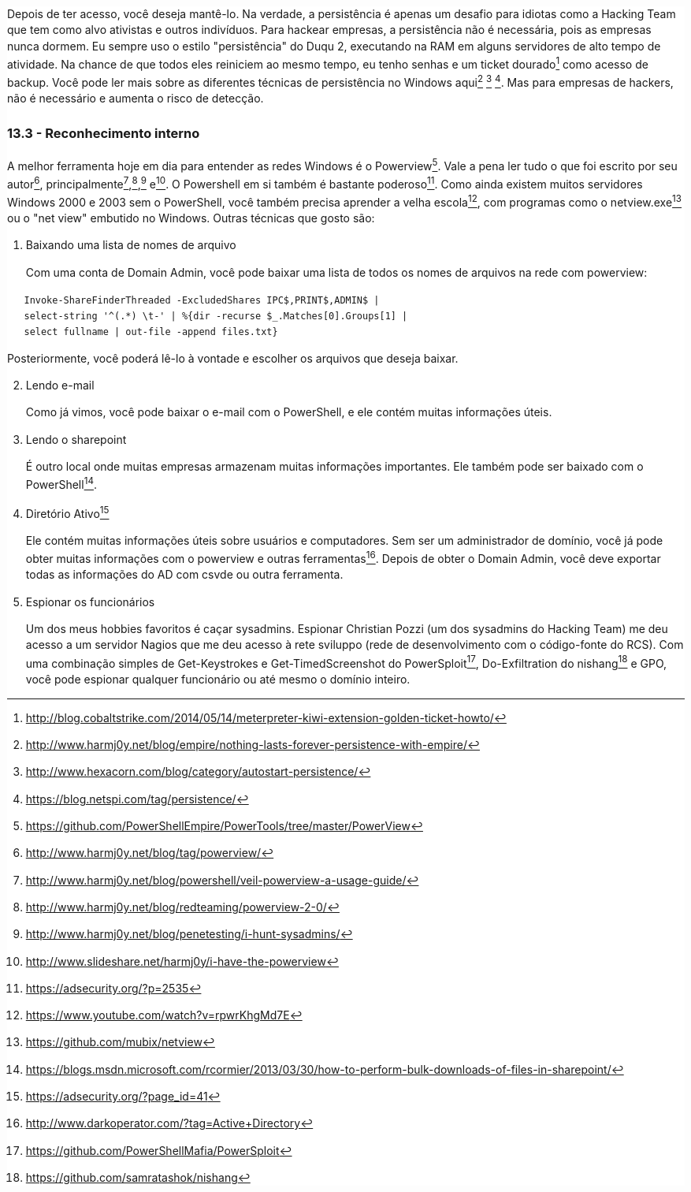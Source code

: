 Depois de ter acesso, você deseja mantê-lo. Na verdade, a persistência é apenas um desafio para idiotas como a Hacking Team que tem como alvo ativistas e outros indivíduos. Para hackear empresas, a persistência não é necessária, pois as empresas nunca dormem. Eu sempre uso o estilo "persistência" do Duqu 2, executando na RAM em alguns servidores de alto tempo de atividade. Na chance de que todos eles reiniciem ao mesmo tempo, eu tenho senhas e um ticket dourado[^86] como acesso de backup. Você pode ler mais sobre as diferentes técnicas de persistência no Windows aqui[^87] [^88] [^89]. Mas para empresas de hackers, não é necessário e aumenta o risco de detecção.

[^86]: http://blog.cobaltstrike.com/2014/05/14/meterpreter-kiwi-extension-golden-ticket-howto/

[^87]: http://www.harmj0y.net/blog/empire/nothing-lasts-forever-persistence-with-empire/

[^88]: http://www.hexacorn.com/blog/category/autostart-persistence/

[^89]: https://blog.netspi.com/tag/persistence/

### 13.3 - Reconhecimento interno

A melhor ferramenta hoje em dia para entender as redes Windows é o Powerview[^90]. Vale a pena ler tudo o que foi escrito por seu autor[^91], principalmente[^92],[^93],[^94] e[^95]. O Powershell em si também é bastante poderoso[^96]. Como ainda existem muitos servidores Windows 2000 e 2003 sem o PowerShell, você também precisa aprender a velha escola[^97], com programas como o netview.exe[^98] ou o "net view" embutido no Windows. Outras técnicas que gosto são:

1) Baixando uma lista de nomes de arquivo

   Com uma conta de Domain Admin, você pode baixar uma lista de todos os nomes de arquivos na rede com powerview:

~~~
   Invoke-ShareFinderThreaded -ExcludedShares IPC$,PRINT$,ADMIN$ |
   select-string '^(.*) \t-' | %{dir -recurse $_.Matches[0].Groups[1] |
   select fullname | out-file -append files.txt}
~~~

   Posteriormente, você poderá lê-lo à vontade e escolher os arquivos que deseja baixar. 

2) Lendo e-mail

   Como já vimos, você pode baixar o e-mail com o PowerShell, e ele contém muitas informações úteis.
   
3) Lendo o sharepoint

   É outro local onde muitas empresas armazenam muitas informações importantes. Ele também pode ser baixado com o PowerShell[^99].

4) Diretório Ativo[^100]

   Ele contém muitas informações úteis sobre usuários e computadores. Sem ser um administrador de domínio, você já pode obter muitas informações com o powerview e outras ferramentas[^101]. Depois de obter o Domain Admin, você deve exportar todas as informações do AD com csvde ou outra ferramenta.
   
5) Espionar os funcionários

   Um dos meus hobbies favoritos é caçar sysadmins. Espionar Christian Pozzi (um dos sysadmins do Hacking Team) me deu acesso a um servidor Nagios que me deu acesso à rete sviluppo (rede de desenvolvimento com o código-fonte do RCS). Com uma combinação simples de Get-Keystrokes e Get-TimedScreenshot do PowerSploit[^102], Do-Exfiltration do nishang[^103] e GPO, você pode espionar qualquer funcionário ou até mesmo o domínio inteiro.

[^90]: https://github.com/PowerShellEmpire/PowerTools/tree/master/PowerView

[^91]: http://www.harmj0y.net/blog/tag/powerview/

[^92]: http://www.harmj0y.net/blog/powershell/veil-powerview-a-usage-guide/

[^93]: http://www.harmj0y.net/blog/redteaming/powerview-2-0/

[^94]: http://www.harmj0y.net/blog/penetesting/i-hunt-sysadmins/

[^95]: http://www.slideshare.net/harmj0y/i-have-the-powerview


[^1]: http://pastebin.com/raw.php?i=cRYvK4jb
[^2]: https://en.wikipedia.org/wiki/Citizens%27_Commission_to_Investigate_the_FBI
[^3]: http://www.aljazeera.com/news/2015/09/algerian-hacker-hero-hoodlum-150921083914167.html
[^4]: https://securelist.com/files/2015/02/Carbanak_APT_eng.pdf
[^5]: http://madrid.cnt.es/noticia/consideraciones-sobre-el-ataque-informatico-a-gamma-group
[^6]: http://www.animalpolitico.com/2015/07/el-gobierno-de-puebla-uso-el-software-de-hacking-team-para-espionaje-politico/
[^7]: http://www.prensa.com/politica/claves-entender-Hacking-Team-Panama_0_4251324994.html
[^8]: http://www.24-horas.mx/ecuador-espio-con-hacking-team-a-opositor-carlos-figueroa/
[^9]: https://citizenlab.org/2012/10/backdoors-are-forever-hacking-team-and-the-targeting-of-dissent/
[^10]: https://citizenlab.org/2014/02/hacking-team-targeting-ethiopian-journalists/
[^11]: https://citizenlab.org/2015/03/hacking-team-reloaded-us-based-ethiopian-journalists-targeted-spyware/
[^12]: http://focusecuador.net/2015/07/08/hacking-team-rodas-paez-tiban-torres-son-espiados-en-ecuador/
[^13]: http://www.pri.org/stories/2015-07-08/these-ethiopian-journalists-exile-hacking-team-revelations-are-personal
[^14]: https://theintercept.com/2015/07/07/leaked-documents-confirm-hacking-team-sells-spyware-repressive-countries/
[^15]: http://www.wired.com/2013/06/spy-tool-sold-to-governments/
[^16]: http://www.theregister.co.uk/2015/07/13/hacking_team_vietnam_apt/
[^17]: http://www.ilmessaggero.it/primopiano/cronaca/yara_bossetti_hacking_team-1588888.html
[^18]: http://motherboard.vice.com/en_ca/read/hacking-team-founder-hey-fbi-we-can-help-you-crack-the-dark-web
[^19]: https://www.torproject.org/
[^20]: https://info.securityinabox.org/es/chapter-4
[^21]: https://www.whonix.org/
[^22]: https://tails.boum.org/
[^23]: https://www.qubes-os.org/doc/privacy/torvm/
[^24]: https://trac.torproject.org/projects/tor/wiki/doc/TransparentProxy
[^25]: https://www.whonix.org/wiki/Comparison_with_Others
[^26]: https://blog.torproject.org/blog/tor-security-advisory-relay-early-traffic-confirmation-attack/
[^27]: http://www.wifislax.com/
[^28]: https://www.torproject.org/docs/bridges.html.en
[^29]: http://www.documentcloud.org/documents/1342115-timeline-correlation-jeremy-hammond-and-anarchaos.html
[^30]: http://www.nytimes.com/2015/12/27/business/dealbook/the-unsung-tax-agent-who-put-a-face-on-the-silk-road.html
[^31]: http://web.archive.org/web/20140610083726/http://www.soulblack.com.ar/repo/papers/hackeando_con_google.pdf
[^32]: http://ha.ckers.org/fierce/
[^33]: https://github.com/laramies/theHarvester
[^34]: https://bitbucket.org/LaNMaSteR53/recon-ng
[^35]: https://nmap.org/
[^36]: https://zmap.io/
[^37]: https://github.com/robertdavidgraham/masscan
[^38]: http://www.morningstarsecurity.com/research/whatweb
[^39]: http://blindelephant.sourceforge.net/
[^40]: https://github.com/laramies/metagoofil
[^41]: https://www.elevenpaths.com/es/labstools/foca-2/index.html
[^42]: http://www.hacknbytes.com/2016/01/apt-pentest-con-empire.html
[^43]: http://blog.cobaltstrike.com/2015/09/30/advanced-threat-tactics-course-and-notes/
[^44]: http://www.netcomunity.com/lestertheteacher/doc/ingsocial1.pdf
[^45]: http://pastebin.com/raw.php?i=cRYvK4jb
[^46]: http://sourceforge.net/projects/joomscan/
[^47]: http://www.devttys0.com/
[^48]: https://docs.google.com/presentation/d/1-mtBSka1ktdh8RHxo2Ft0oNNlIp7WmDA2z9zzHpon8A
[^49]: https://www.shodan.io/search?query=product%3Amongodb
[^50]: https://community.rapid7.com/community/metasploit/blog/2012/06/11/cve-2012-2122-a-tragically-comedic-security-flaw-in-mysql
[^51]: http://archives.neohapsis.com/archives/vulnwatch/2004-q3/0001.html
[^52]: http://downloads.securityfocus.com/vulnerabilities/exploits/hoagie_mysql.c
[^53]: http://archives.neohapsis.com/archives/bugtraq/2000-02/0053.html
[^54]: https://ht.transparencytoolkit.org/audio/
[^55]: https://ht.transparencytoolkit.org/FileServer/FileServer/Hackingteam/InfrastrutturaIT/Rete/infrastruttura%20ht.pdf
[^56]: https://github.com/Neohapsis/creddump7
[^57]: http://proxychains.sourceforge.net/
[^58]: https://www.samba.org/
[^59]: http://ns2.elhacker.net/timofonica/manuales/Manual_de_Metasploit_Unleashed.pdf
[^60]: https://github.com/gentilkiwi/mimikatz
[^62]: https://adsecurity.org/?page_id=1821
[^63]: https://github.com/PowerShellEmpire/PowerTools/tree/master/PowerUp
[^64]: https://github.com/PowerShellEmpire/Empire/blob/master/data/module_source/privesc/Invoke-BypassUAC.ps1
[^65]: https://technet.microsoft.com/en-us/sysinternals/psexec.aspx
[^66]: https://sourceforge.net/projects/winexe/
[^67]: https://www.rapid7.com/db/modules/exploit/windows/smb/psexec_psh
[^68]: http://www.powershellempire.com/?page_id=523
[^69]: http://blog.cobaltstrike.com/2014/04/30/lateral-movement-with-high-latency-cc/
[^70]: https://github.com/byt3bl33d3r/pth-toolkit
[^71]: https://github.com/CoreSecurity/impacket/blob/master/examples/wmiexec.py
[^72]: https://www.trustedsec.com/june-2015/no_psexec_needed/
[^73]: http://www.powershellempire.com/?page_id=124
[^74]: http://www.maquinasvirtuales.eu/ejecucion-remota-con-powershell/
[^75]: https://adsecurity.org/?p=2277
[^76]: https://www.secureworks.com/blog/where-you-at-indicators-of-lateral-movement-using-at-exe-on-windows-7-systems
[^77]: https://github.com/PowerShellEmpire/Empire/blob/master/lib/modules/lateral_movement/new_gpo_immediate_task.py
[^78]: https://www.indetectables.net/viewtopic.php?p=211165
[^79]: https://adsecurity.org/?page_id=1821
[^80]: https://github.com/bidord/pykek
[^81]: https://adsecurity.org/?p=676
[^82]: http://www.hackplayers.com/2014/12/CVE-2014-6324-como-validarse-con-cualquier-usuario-como-admin.html
[^83]: https://github.com/n1nj4sec/pupy
[^84]: http://www.powershellempire.com/?page_id=273
[^85]: https://github.com/FuzzySecurity/PowerShell-Suite/blob/master/Invoke-Runas.ps1
[^96]: https://adsecurity.org/?p=2535
[^97]: https://www.youtube.com/watch?v=rpwrKhgMd7E
[^98]: https://github.com/mubix/netview
[^99]: https://blogs.msdn.microsoft.com/rcormier/2013/03/30/how-to-perform-bulk-downloads-of-files-in-sharepoint/
[^100]: https://adsecurity.org/?page_id=41
[^101]: http://www.darkoperator.com/?tag=Active+Directory
[^102]: https://github.com/PowerShellMafia/PowerSploit
[^103]: https://github.com/samratashok/nishang
[^104]: http://hacking.technology/Hacked%20Team/FileServer/FileServer/Hackingteam/InfrastrutturaIT/
[^105]: http://www.hammer-software.com/wmigphowto.shtml
[^106]: https://www.trustedsec.com/june-2015/no_psexec_needed/
[^107]: https://gallery.technet.microsoft.com/scriptcenter/PowerShell-Credentials-d44c3cde
[^108]: http://pwnwiki.io/#!presence/windows/find_files.md
[^109]: http://archive.is/TbaPy
[^110]: http://hacking.technology/Hacked%20Team/c.pozzi/screenshots/
[^111]: http://hacking.technology/Hacked%20Team/c.pozzi/Desktop/you.txt
[^112]: http://hacking.technology/Hacked%20Team/c.pozzi/credentials/
[^113]: http://hacking.technology/Hacked%20Team/c.pozzi/Truecrypt%20Volume/Login%20HT.txt
[^114]: http://seclists.org/fulldisclosure/2014/Oct/78
[^115]: https://twitter.com/coracurrier/status/618104723263090688
[^116]: http://andres.delgado.ec/2016/01/15/el-miedo-de-vigilar-a-los-vigilantes/
[^117]: https://twitter.com/CthulhuSec/status/619459002854977537